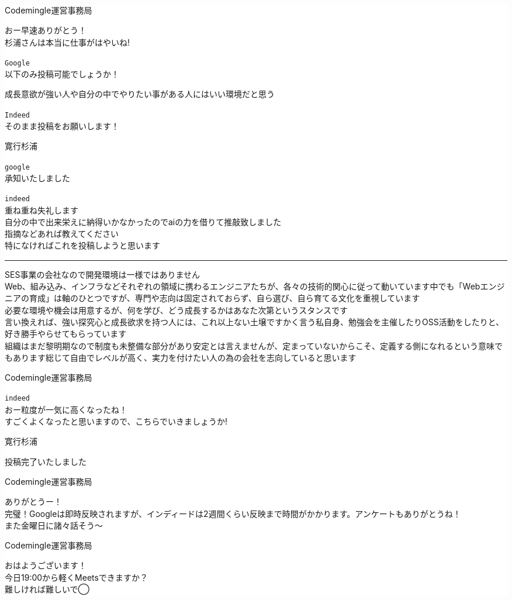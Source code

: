 
Codemingle運営事務局 

おー早速ありがとう！  
杉浦さんは本当に仕事がはやいね!

`Google`  
以下のみ投稿可能でしょうか！  

成長意欲が強い人や自分の中でやりたい事がある人にはいい環境だと思う

`Indeed`  
そのまま投稿をお願いします！


寛行杉浦 

`google`  
承知いたしました

`indeed`  
重ね重ね失礼します  
自分の中で出来栄えに納得いかなかったのでaiの力を借りて推敲致しました  
指摘などあれば教えてください  
特になければこれを投稿しようと思います

---  
SES事業の会社なので開発環境は一様ではありません  
Web、組み込み、インフラなどそれぞれの領域に携わるエンジニアたちが、各々の技術的関心に従って動いています中でも「Webエンジニアの育成」は軸のひとつですが、専門や志向は固定されておらず、自ら選び、自ら育てる文化を重視しています  
必要な環境や機会は用意するが、何を学び、どう成長するかはあなた次第というスタンスです  
言い換えれば、強い探究心と成長欲求を持つ人には、これ以上ない土壌ですかく言う私自身、勉強会を主催したりOSS活動をしたりと、好き勝手やらせてもらっています  
組織はまだ黎明期なので制度も未整備な部分があり安定とは言えませんが、定まっていないからこそ、定義する側になれるという意味でもあります総じて自由でレベルが高く、実力を付けたい人の為の会社を志向していると思います


Codemingle運営事務局 

`indeed`  
おー粒度が一気に高くなったね！  
すごくよくなったと思いますので、こちらでいきましょうか!


寛行杉浦 

投稿完了いたしました


Codemingle運営事務局 

ありがとうー！  
完璧！Googleは即時反映されますが、インディードは2週間くらい反映まで時間がかかります。アンケートもありがとうね！  
また金曜日に諸々話そう〜


Codemingle運営事務局 

おはようございます！  
今日19:00から軽くMeetsできますか？  
難しければ難しいで◯
